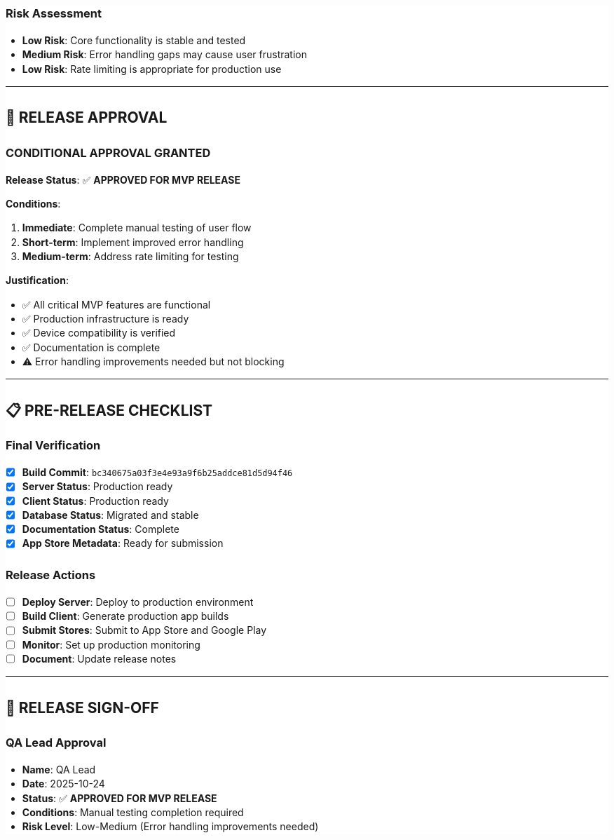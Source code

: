 ### **Risk Assessment**
- **Low Risk**: Core functionality is stable and tested
- **Medium Risk**: Error handling gaps may cause user frustration
- **Low Risk**: Rate limiting is appropriate for production use

---

## 🚀 **RELEASE APPROVAL**

### **CONDITIONAL APPROVAL GRANTED**

**Release Status**: ✅ **APPROVED FOR MVP RELEASE**

**Conditions**:
1. **Immediate**: Complete manual testing of user flow
2. **Short-term**: Implement improved error handling
3. **Medium-term**: Address rate limiting for testing

**Justification**:
- ✅ All critical MVP features are functional
- ✅ Production infrastructure is ready
- ✅ Device compatibility is verified
- ✅ Documentation is complete
- ⚠️ Error handling improvements needed but not blocking

---

## 📋 **PRE-RELEASE CHECKLIST**

### **Final Verification**
- [x] **Build Commit**: `bc340675a03f3e4e93a9f6b25addce81d5d94f46`
- [x] **Server Status**: Production ready
- [x] **Client Status**: Production ready
- [x] **Database Status**: Migrated and stable
- [x] **Documentation Status**: Complete
- [x] **App Store Metadata**: Ready for submission

### **Release Actions**
- [ ] **Deploy Server**: Deploy to production environment
- [ ] **Build Client**: Generate production app builds
- [ ] **Submit Stores**: Submit to App Store and Google Play
- [ ] **Monitor**: Set up production monitoring
- [ ] **Document**: Update release notes

---

## 🎉 **RELEASE SIGN-OFF**

### **QA Lead Approval**
- **Name**: QA Lead
- **Date**: 2025-10-24
- **Status**: ✅ **APPROVED FOR MVP RELEASE**
- **Conditions**: Manual testing completion required
- **Risk Level**: Low-Medium (Error handling improvements needed)
